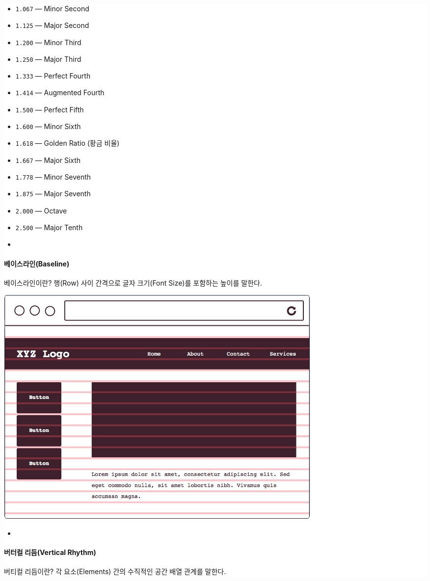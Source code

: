 - `1.067` — Minor Second
- `1.125` — Major Second
- `1.200` — Minor Third
- `1.250` — Major Third
- `1.333` — Perfect Fourth
- `1.414` — Augmented Fourth
- `1.500` — Perfect Fifth
- `1.600` — Minor Sixth
- `1.618` — Golden Ratio (황금 비율)
- `1.667` — Major Sixth
- `1.778` — Minor Seventh
- `1.875` — Major Seventh
- `2.000` — Octave
- `2.500` — Major Tenth

-

#### 베이스라인(Baseline)

베이스라인이란? 행(Row) 사이 간격으로 글자 크기(Font Size)를 포함하는 높이를 말한다.

![baseline](base-design/baseline.png)

-

#### 버터컬 리듬(Vertical Rhythm)

버티컬 리듬이란? 각 요소(Elements) 간의 수직적인 공간 배열 관계를 말한다.
